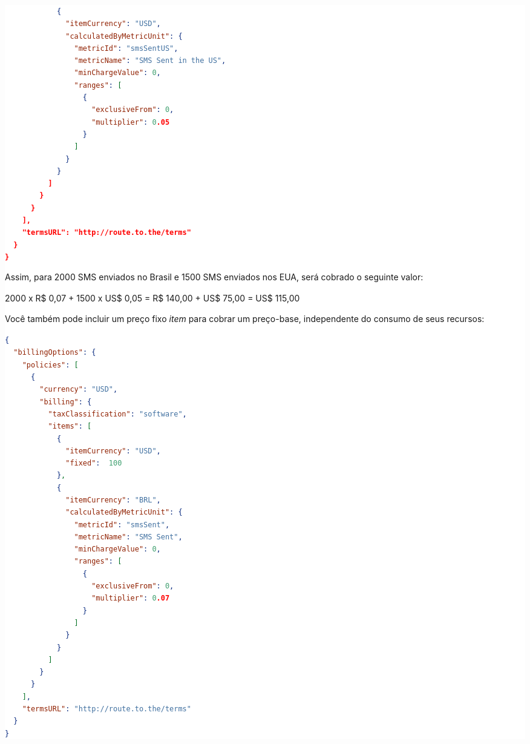```json
            {
              "itemCurrency": "USD",
              "calculatedByMetricUnit": {
                "metricId": "smsSentUS",
                "metricName": "SMS Sent in the US",
                "minChargeValue": 0,
                "ranges": [
                  {
                    "exclusiveFrom": 0,
                    "multiplier": 0.05
                  }
                ]
              }
            }
          ]
        }
      }
    ],
    "termsURL": "http://route.to.the/terms"
  }
}
```

Assim, para 2000 SMS enviados no Brasil e 1500 SMS enviados nos EUA, será cobrado o seguinte valor:

2000 x R$ 0,07 + 1500 x US$ 0,05 = R$ 140,00 + US$ 75,00 = US$ 115,00

Você também pode incluir um preço fixo *item* para cobrar um preço-base, independente do consumo de seus recursos:

```json
{
  "billingOptions": {
    "policies": [
      {
        "currency": "USD",
        "billing": {
          "taxClassification": "software",
          "items": [
            {
              "itemCurrency": "USD",
              "fixed":  100
            },
            {
              "itemCurrency": "BRL",
              "calculatedByMetricUnit": {
                "metricId": "smsSent",
                "metricName": "SMS Sent",
                "minChargeValue": 0,
                "ranges": [
                  {
                    "exclusiveFrom": 0,
                    "multiplier": 0.07
                  }
                ]
              }
            }
          ]
        }
      }
    ],
    "termsURL": "http://route.to.the/terms"
  }
}
```
